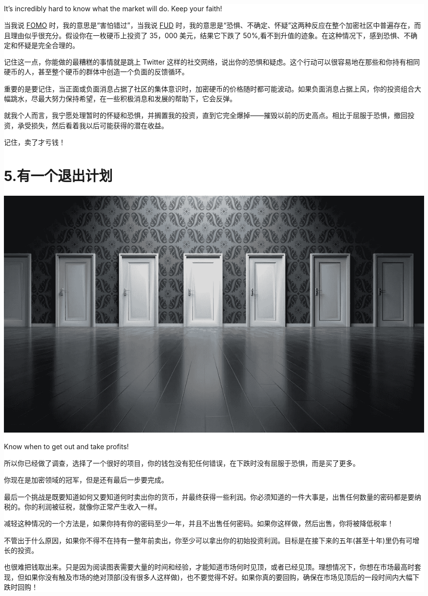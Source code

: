 It’s incredibly hard to know what the market will do. Keep your faith!

当我说 [FOMO](https://www.verywellmind.com/how-to-cope-with-fomo-4174664) 时，我的意思是“害怕错过”，当我说 [FUD](https://www.webopedia.com/definitions/fud/) 时，我的意思是“恐惧、不确定、怀疑”这两种反应在整个加密社区中普遍存在，而且理由似乎很充分。假设你在一枚硬币上投资了 35，000 美元，结果它下跌了 50%,看不到升值的迹象。在这种情况下，感到恐惧、不确定和怀疑是完全合理的。

记住这一点，你能做的最糟糕的事情就是跳上 Twitter 这样的社交网络，说出你的恐惧和疑虑。这个行动可以很容易地在那些和你持有相同硬币的人，甚至整个硬币的群体中创造一个负面的反馈循环。

重要的是要记住，当正面或负面消息占据了社区的集体意识时，加密硬币的价格随时都可能波动。如果负面消息占据上风，你的投资组合大幅跳水，尽最大努力保持希望，在一些积极消息和发展的帮助下，它会反弹。

就我个人而言，我宁愿处理暂时的怀疑和恐惧，并搁置我的投资，直到它完全爆掉——摧毁以前的历史高点。相比于屈服于恐惧，撤回投资，承受损失，然后看着我以后可能获得的潜在收益。

记住，卖了才亏钱！

# 5.有一个退出计划

![](img/748cf51f9135b3b01de928d3d7f949d2.png)

Know when to get out and take profits!

所以你已经做了调查，选择了一个很好的项目，你的钱包没有犯任何错误，在下跌时没有屈服于恐惧，而是买了更多。

你现在是加密领域的冠军，但是还有最后一步要完成。

最后一个挑战是既要知道如何又要知道何时卖出你的货币，并最终获得一些利润。你必须知道的一件大事是，出售任何数量的密码都是要纳税的。你的利润被征税，就像你正常产生收入一样。

减轻这种情况的一个方法是，如果你持有你的密码至少一年，并且不出售任何密码。如果你这样做，然后出售，你将被降低税率！

不管出于什么原因，如果你不得不在持有一整年前卖出，你至少可以拿出你的初始投资利润。目标是在接下来的五年(甚至十年)里仍有可增长的投资。

也很难把钱取出来。只是因为阅读图表需要大量的时间和经验，才能知道市场何时见顶，或者已经见顶。理想情况下，你想在市场最高时套现，但如果你没有触及市场的绝对顶部(没有很多人这样做)，也不要觉得不好。如果你真的要回购，确保在市场见顶后的一段时间内大幅下跌时回购！
